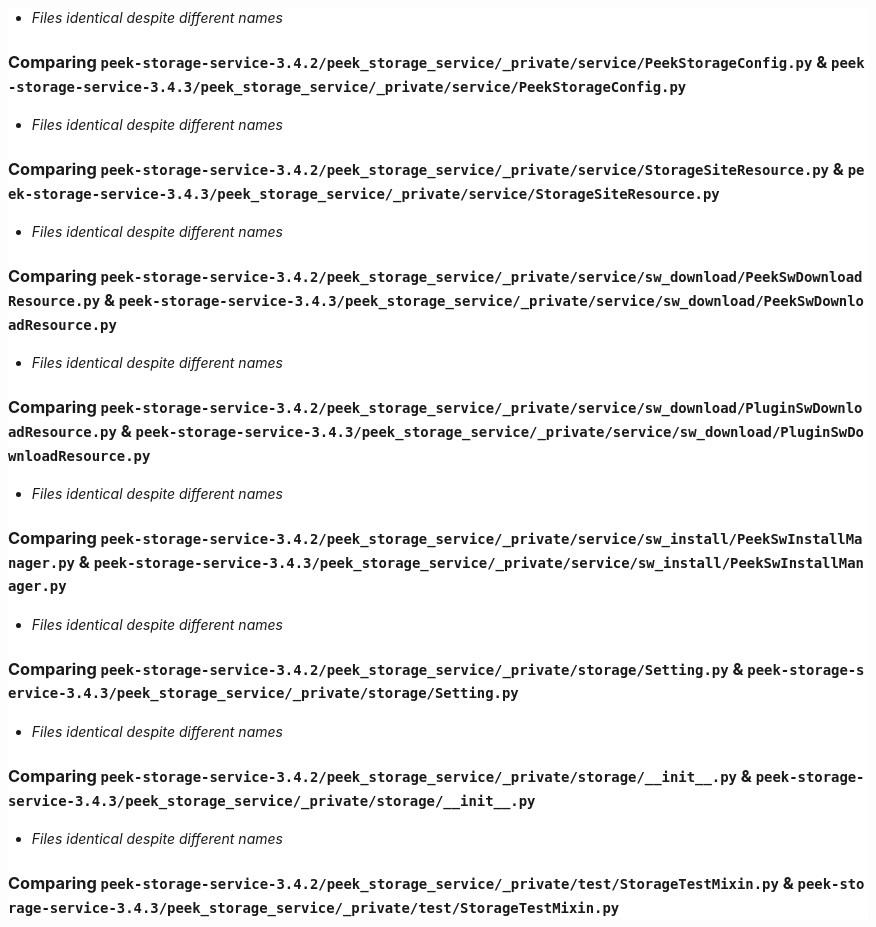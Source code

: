  * *Files identical despite different names*

### Comparing `peek-storage-service-3.4.2/peek_storage_service/_private/service/PeekStorageConfig.py` & `peek-storage-service-3.4.3/peek_storage_service/_private/service/PeekStorageConfig.py`

 * *Files identical despite different names*

### Comparing `peek-storage-service-3.4.2/peek_storage_service/_private/service/StorageSiteResource.py` & `peek-storage-service-3.4.3/peek_storage_service/_private/service/StorageSiteResource.py`

 * *Files identical despite different names*

### Comparing `peek-storage-service-3.4.2/peek_storage_service/_private/service/sw_download/PeekSwDownloadResource.py` & `peek-storage-service-3.4.3/peek_storage_service/_private/service/sw_download/PeekSwDownloadResource.py`

 * *Files identical despite different names*

### Comparing `peek-storage-service-3.4.2/peek_storage_service/_private/service/sw_download/PluginSwDownloadResource.py` & `peek-storage-service-3.4.3/peek_storage_service/_private/service/sw_download/PluginSwDownloadResource.py`

 * *Files identical despite different names*

### Comparing `peek-storage-service-3.4.2/peek_storage_service/_private/service/sw_install/PeekSwInstallManager.py` & `peek-storage-service-3.4.3/peek_storage_service/_private/service/sw_install/PeekSwInstallManager.py`

 * *Files identical despite different names*

### Comparing `peek-storage-service-3.4.2/peek_storage_service/_private/storage/Setting.py` & `peek-storage-service-3.4.3/peek_storage_service/_private/storage/Setting.py`

 * *Files identical despite different names*

### Comparing `peek-storage-service-3.4.2/peek_storage_service/_private/storage/__init__.py` & `peek-storage-service-3.4.3/peek_storage_service/_private/storage/__init__.py`

 * *Files identical despite different names*

### Comparing `peek-storage-service-3.4.2/peek_storage_service/_private/test/StorageTestMixin.py` & `peek-storage-service-3.4.3/peek_storage_service/_private/test/StorageTestMixin.py`
